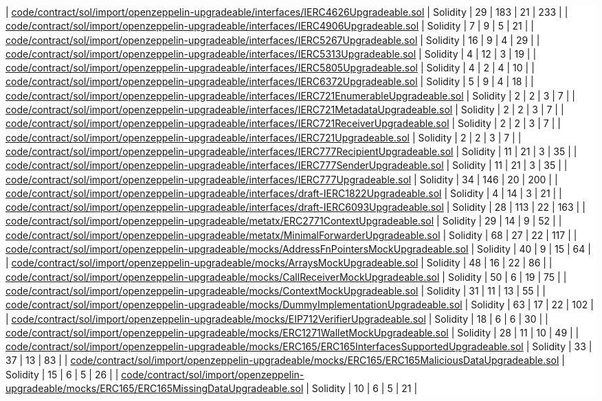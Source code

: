 | [code/contract/sol/import/openzeppelin-upgradeable/interfaces/IERC4626Upgradeable.sol](/code/contract/sol/import/openzeppelin-upgradeable/interfaces/IERC4626Upgradeable.sol) | Solidity | 29 | 183 | 21 | 233 |
| [code/contract/sol/import/openzeppelin-upgradeable/interfaces/IERC4906Upgradeable.sol](/code/contract/sol/import/openzeppelin-upgradeable/interfaces/IERC4906Upgradeable.sol) | Solidity | 7 | 9 | 5 | 21 |
| [code/contract/sol/import/openzeppelin-upgradeable/interfaces/IERC5267Upgradeable.sol](/code/contract/sol/import/openzeppelin-upgradeable/interfaces/IERC5267Upgradeable.sol) | Solidity | 16 | 9 | 4 | 29 |
| [code/contract/sol/import/openzeppelin-upgradeable/interfaces/IERC5313Upgradeable.sol](/code/contract/sol/import/openzeppelin-upgradeable/interfaces/IERC5313Upgradeable.sol) | Solidity | 4 | 12 | 3 | 19 |
| [code/contract/sol/import/openzeppelin-upgradeable/interfaces/IERC5805Upgradeable.sol](/code/contract/sol/import/openzeppelin-upgradeable/interfaces/IERC5805Upgradeable.sol) | Solidity | 4 | 2 | 4 | 10 |
| [code/contract/sol/import/openzeppelin-upgradeable/interfaces/IERC6372Upgradeable.sol](/code/contract/sol/import/openzeppelin-upgradeable/interfaces/IERC6372Upgradeable.sol) | Solidity | 5 | 9 | 4 | 18 |
| [code/contract/sol/import/openzeppelin-upgradeable/interfaces/IERC721EnumerableUpgradeable.sol](/code/contract/sol/import/openzeppelin-upgradeable/interfaces/IERC721EnumerableUpgradeable.sol) | Solidity | 2 | 2 | 3 | 7 |
| [code/contract/sol/import/openzeppelin-upgradeable/interfaces/IERC721MetadataUpgradeable.sol](/code/contract/sol/import/openzeppelin-upgradeable/interfaces/IERC721MetadataUpgradeable.sol) | Solidity | 2 | 2 | 3 | 7 |
| [code/contract/sol/import/openzeppelin-upgradeable/interfaces/IERC721ReceiverUpgradeable.sol](/code/contract/sol/import/openzeppelin-upgradeable/interfaces/IERC721ReceiverUpgradeable.sol) | Solidity | 2 | 2 | 3 | 7 |
| [code/contract/sol/import/openzeppelin-upgradeable/interfaces/IERC721Upgradeable.sol](/code/contract/sol/import/openzeppelin-upgradeable/interfaces/IERC721Upgradeable.sol) | Solidity | 2 | 2 | 3 | 7 |
| [code/contract/sol/import/openzeppelin-upgradeable/interfaces/IERC777RecipientUpgradeable.sol](/code/contract/sol/import/openzeppelin-upgradeable/interfaces/IERC777RecipientUpgradeable.sol) | Solidity | 11 | 21 | 3 | 35 |
| [code/contract/sol/import/openzeppelin-upgradeable/interfaces/IERC777SenderUpgradeable.sol](/code/contract/sol/import/openzeppelin-upgradeable/interfaces/IERC777SenderUpgradeable.sol) | Solidity | 11 | 21 | 3 | 35 |
| [code/contract/sol/import/openzeppelin-upgradeable/interfaces/IERC777Upgradeable.sol](/code/contract/sol/import/openzeppelin-upgradeable/interfaces/IERC777Upgradeable.sol) | Solidity | 34 | 146 | 20 | 200 |
| [code/contract/sol/import/openzeppelin-upgradeable/interfaces/draft-IERC1822Upgradeable.sol](/code/contract/sol/import/openzeppelin-upgradeable/interfaces/draft-IERC1822Upgradeable.sol) | Solidity | 4 | 14 | 3 | 21 |
| [code/contract/sol/import/openzeppelin-upgradeable/interfaces/draft-IERC6093Upgradeable.sol](/code/contract/sol/import/openzeppelin-upgradeable/interfaces/draft-IERC6093Upgradeable.sol) | Solidity | 28 | 113 | 22 | 163 |
| [code/contract/sol/import/openzeppelin-upgradeable/metatx/ERC2771ContextUpgradeable.sol](/code/contract/sol/import/openzeppelin-upgradeable/metatx/ERC2771ContextUpgradeable.sol) | Solidity | 29 | 14 | 9 | 52 |
| [code/contract/sol/import/openzeppelin-upgradeable/metatx/MinimalForwarderUpgradeable.sol](/code/contract/sol/import/openzeppelin-upgradeable/metatx/MinimalForwarderUpgradeable.sol) | Solidity | 68 | 27 | 22 | 117 |
| [code/contract/sol/import/openzeppelin-upgradeable/mocks/AddressFnPointersMockUpgradeable.sol](/code/contract/sol/import/openzeppelin-upgradeable/mocks/AddressFnPointersMockUpgradeable.sol) | Solidity | 40 | 9 | 15 | 64 |
| [code/contract/sol/import/openzeppelin-upgradeable/mocks/ArraysMockUpgradeable.sol](/code/contract/sol/import/openzeppelin-upgradeable/mocks/ArraysMockUpgradeable.sol) | Solidity | 48 | 16 | 22 | 86 |
| [code/contract/sol/import/openzeppelin-upgradeable/mocks/CallReceiverMockUpgradeable.sol](/code/contract/sol/import/openzeppelin-upgradeable/mocks/CallReceiverMockUpgradeable.sol) | Solidity | 50 | 6 | 19 | 75 |
| [code/contract/sol/import/openzeppelin-upgradeable/mocks/ContextMockUpgradeable.sol](/code/contract/sol/import/openzeppelin-upgradeable/mocks/ContextMockUpgradeable.sol) | Solidity | 31 | 11 | 13 | 55 |
| [code/contract/sol/import/openzeppelin-upgradeable/mocks/DummyImplementationUpgradeable.sol](/code/contract/sol/import/openzeppelin-upgradeable/mocks/DummyImplementationUpgradeable.sol) | Solidity | 63 | 17 | 22 | 102 |
| [code/contract/sol/import/openzeppelin-upgradeable/mocks/EIP712VerifierUpgradeable.sol](/code/contract/sol/import/openzeppelin-upgradeable/mocks/EIP712VerifierUpgradeable.sol) | Solidity | 18 | 6 | 6 | 30 |
| [code/contract/sol/import/openzeppelin-upgradeable/mocks/ERC1271WalletMockUpgradeable.sol](/code/contract/sol/import/openzeppelin-upgradeable/mocks/ERC1271WalletMockUpgradeable.sol) | Solidity | 28 | 11 | 10 | 49 |
| [code/contract/sol/import/openzeppelin-upgradeable/mocks/ERC165/ERC165InterfacesSupportedUpgradeable.sol](/code/contract/sol/import/openzeppelin-upgradeable/mocks/ERC165/ERC165InterfacesSupportedUpgradeable.sol) | Solidity | 33 | 37 | 13 | 83 |
| [code/contract/sol/import/openzeppelin-upgradeable/mocks/ERC165/ERC165MaliciousDataUpgradeable.sol](/code/contract/sol/import/openzeppelin-upgradeable/mocks/ERC165/ERC165MaliciousDataUpgradeable.sol) | Solidity | 15 | 6 | 5 | 26 |
| [code/contract/sol/import/openzeppelin-upgradeable/mocks/ERC165/ERC165MissingDataUpgradeable.sol](/code/contract/sol/import/openzeppelin-upgradeable/mocks/ERC165/ERC165MissingDataUpgradeable.sol) | Solidity | 10 | 6 | 5 | 21 |